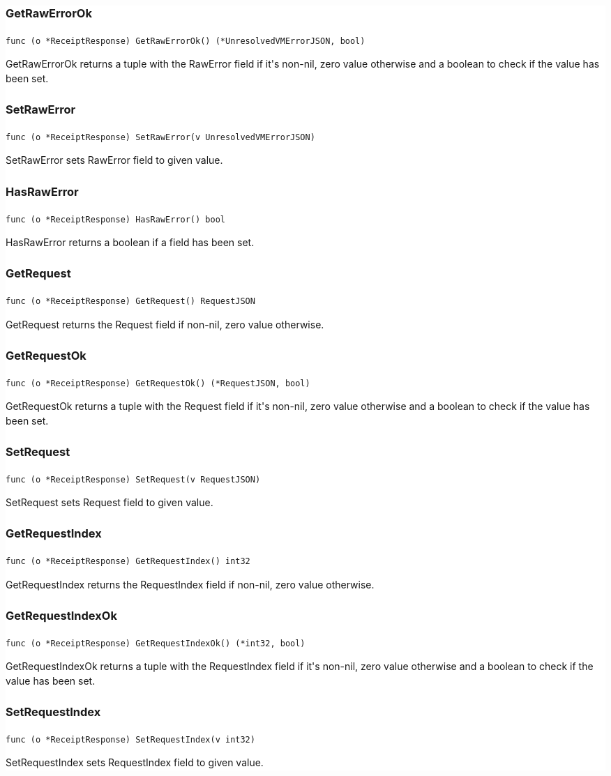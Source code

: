 ### GetRawErrorOk

`func (o *ReceiptResponse) GetRawErrorOk() (*UnresolvedVMErrorJSON, bool)`

GetRawErrorOk returns a tuple with the RawError field if it's non-nil, zero value otherwise
and a boolean to check if the value has been set.

### SetRawError

`func (o *ReceiptResponse) SetRawError(v UnresolvedVMErrorJSON)`

SetRawError sets RawError field to given value.

### HasRawError

`func (o *ReceiptResponse) HasRawError() bool`

HasRawError returns a boolean if a field has been set.

### GetRequest

`func (o *ReceiptResponse) GetRequest() RequestJSON`

GetRequest returns the Request field if non-nil, zero value otherwise.

### GetRequestOk

`func (o *ReceiptResponse) GetRequestOk() (*RequestJSON, bool)`

GetRequestOk returns a tuple with the Request field if it's non-nil, zero value otherwise
and a boolean to check if the value has been set.

### SetRequest

`func (o *ReceiptResponse) SetRequest(v RequestJSON)`

SetRequest sets Request field to given value.


### GetRequestIndex

`func (o *ReceiptResponse) GetRequestIndex() int32`

GetRequestIndex returns the RequestIndex field if non-nil, zero value otherwise.

### GetRequestIndexOk

`func (o *ReceiptResponse) GetRequestIndexOk() (*int32, bool)`

GetRequestIndexOk returns a tuple with the RequestIndex field if it's non-nil, zero value otherwise
and a boolean to check if the value has been set.

### SetRequestIndex

`func (o *ReceiptResponse) SetRequestIndex(v int32)`

SetRequestIndex sets RequestIndex field to given value.
